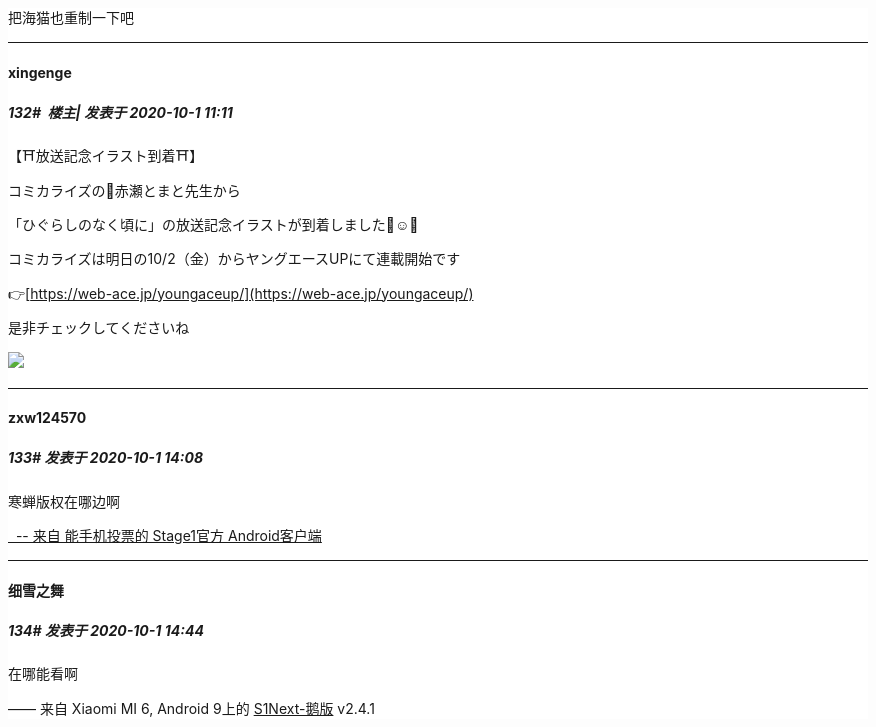 


把海猫也重制一下吧







*****

####  xingenge  
##### 132#         楼主| 发表于 2020-10-1 11:11




【⛩放送記念イラスト到着⛩】

コミカライズの🍅赤瀬とまと先生から

「ひぐらしのなく頃に」の放送記念イラストが到着しました🔪☺️🔪

コミカライズは明日の10/2（金）からヤングエースUPにて連載開始です

👉[https://web-ace.jp/youngaceup/](https://web-ace.jp/youngaceup/)

是非チェックしてくださいね

<img src="https://p.sda1.dev/0/0aee077c04996277d7e22ca6a1becb78/EjLSQeaU8AE5MLq.jpg" referrerpolicy="no-referrer">







*****

####  zxw124570  
##### 133#       发表于 2020-10-1 14:08




寒蝉版权在哪边啊

[  -- 来自 能手机投票的 Stage1官方 Android客户端](https://www.coolapk.com/apk/140634)







*****

####  细雪之舞  
##### 134#       发表于 2020-10-1 14:44




在哪能看啊

—— 来自 Xiaomi MI 6, Android 9上的 [S1Next-鹅版](https://github.com/ykrank/S1-Next/releases) v2.4.1
